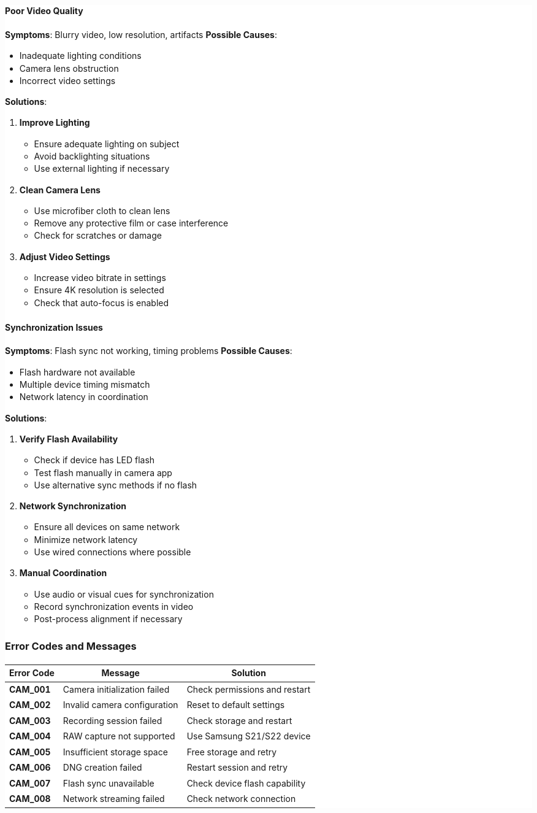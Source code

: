 #### Poor Video Quality

**Symptoms**: Blurry video, low resolution, artifacts
**Possible Causes**:
- Inadequate lighting conditions
- Camera lens obstruction
- Incorrect video settings

**Solutions**:
1. **Improve Lighting**
   - Ensure adequate lighting on subject
   - Avoid backlighting situations
   - Use external lighting if necessary

2. **Clean Camera Lens**
   - Use microfiber cloth to clean lens
   - Remove any protective film or case interference
   - Check for scratches or damage

3. **Adjust Video Settings**
   - Increase video bitrate in settings
   - Ensure 4K resolution is selected
   - Check that auto-focus is enabled

#### Synchronization Issues

**Symptoms**: Flash sync not working, timing problems
**Possible Causes**:
- Flash hardware not available
- Multiple device timing mismatch
- Network latency in coordination

**Solutions**:
1. **Verify Flash Availability**
   - Check if device has LED flash
   - Test flash manually in camera app
   - Use alternative sync methods if no flash

2. **Network Synchronization**
   - Ensure all devices on same network
   - Minimize network latency
   - Use wired connections where possible

3. **Manual Coordination**
   - Use audio or visual cues for synchronization
   - Record synchronization events in video
   - Post-process alignment if necessary

### Error Codes and Messages

| Error Code | Message | Solution |
|------------|---------|----------|
| **CAM_001** | Camera initialization failed | Check permissions and restart |
| **CAM_002** | Invalid camera configuration | Reset to default settings |
| **CAM_003** | Recording session failed | Check storage and restart |
| **CAM_004** | RAW capture not supported | Use Samsung S21/S22 device |
| **CAM_005** | Insufficient storage space | Free storage and retry |
| **CAM_006** | DNG creation failed | Restart session and retry |
| **CAM_007** | Flash sync unavailable | Check device flash capability |
| **CAM_008** | Network streaming failed | Check network connection |
